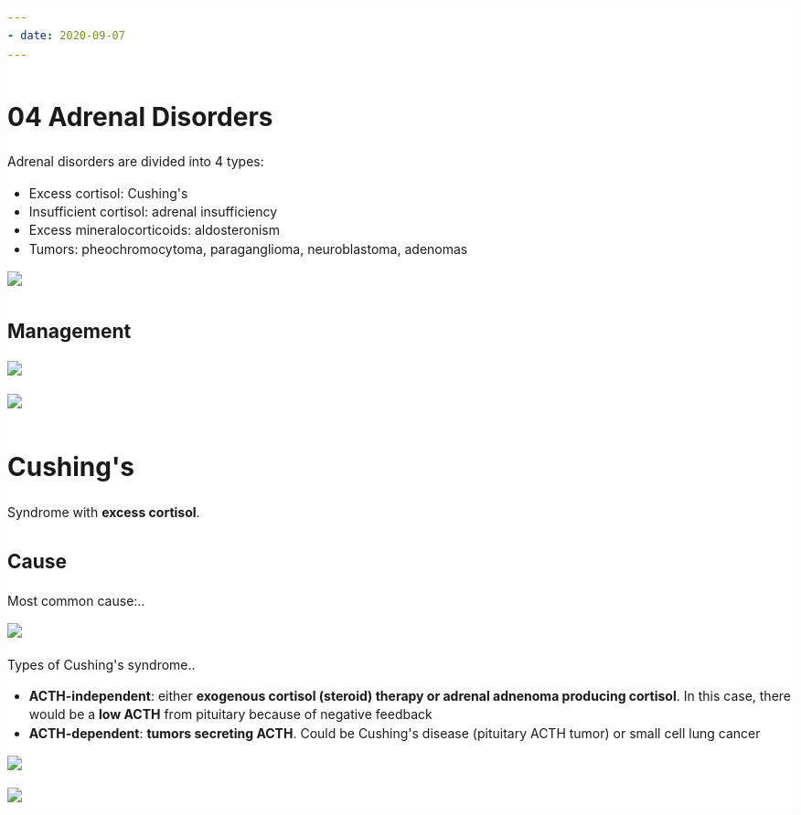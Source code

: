 ```yaml
---
- date: 2020-09-07
---
```


# 04 Adrenal Disorders



Adrenal disorders are divided into 4 types:

- Excess cortisol: Cushing's
- Insufficient cortisol: adrenal insufficiency
- Excess mineralocorticoids: aldosteronism
- Tumors: pheochromocytoma, paraganglioma, neuroblastoma, adenomas

![](https://photos.thisispiggy.com/file/wikiFiles/AE512FA8-4362-43AB-B77B-43DFAB01597B.jpg)

## Management

![](https://photos.thisispiggy.com/file/wikiFiles/E3F30335-4666-429F-99A9-25FBFA9FF8CF.jpg)

![](https://photos.thisispiggy.com/file/wikiFiles/4231E87A-1E75-4C46-B428-FC1EBCD0F5E6.jpg)

# Cushing's



Syndrome with **excess cortisol**.

## Cause



Most common cause:..

![](https://photos.thisispiggy.com/file/wikiFiles/k4waQL2.jpg)



Types of Cushing's syndrome..

- **ACTH-independent**: either **exogenous cortisol (steroid) therapy or adrenal adnenoma producing cortisol**. In this case, there would be a **low ACTH** from pituitary because of negative feedback
- **ACTH-dependent**: **tumors secreting ACTH**. Could be Cushing's disease (pituitary ACTH tumor) or small cell lung cancer

![](https://photos.thisispiggy.com/file/wikiFiles/yJtDkbL.jpg)

![](https://photos.thisispiggy.com/file/wikiFiles/B9984B98-16D9-40F6-B06A-E244CC18228D.jpg)



